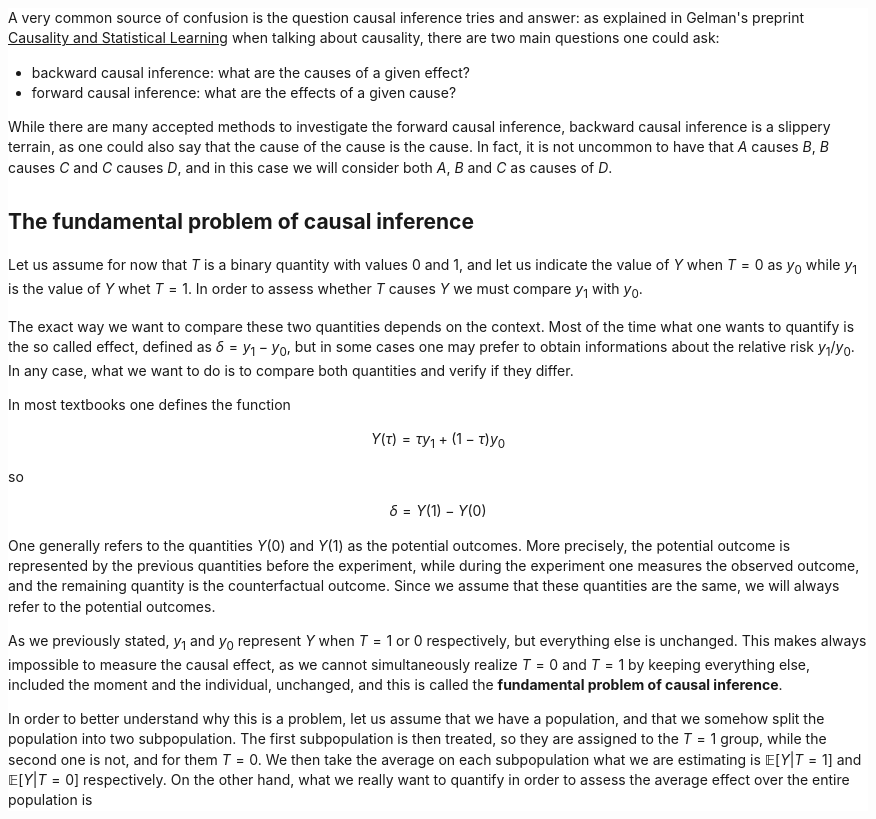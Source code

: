 A very common source of confusion is the question causal inference tries and answer:
as explained in Gelman's preprint [Causality and Statistical Learning](https://arxiv.org/pdf/1003.2619.pdf)
when talking about causality, there are two main questions one could ask:
- backward causal inference: what are the causes of a given effect?
- forward causal inference: what are the effects of a given cause?

While there are many accepted methods to investigate the forward causal inference,
backward causal inference is a slippery terrain, as one could also 
say that the cause of the cause is the cause.
In fact, it is not uncommon to have that $A$ causes $B$, $B$ causes $C$ and $C$ causes $D$,
and in this case we will consider both $A$, $B$ and $C$ as causes of $D$.

## The fundamental problem of causal inference

Let us assume for now that $T$ is a binary quantity with values $0$ and $1$, and let us indicate
the value of $Y$ when $T=0$ as $y_0$ while $y_1$ is the value of $Y$ whet $T=1$.
In order to assess whether $T$ causes $Y$ we must compare $y_1$ with $y_0$.

The exact way we want to compare these two quantities depends on the context.
Most of the time what one wants to quantify is the so called effect, defined as $\delta = y_1-y_0$, but in some cases one may prefer to
obtain informations about the relative risk $y_1/y_0$.
In any case, what we want to do is to compare both quantities and verify if they differ.

In most textbooks one defines the function

$$Y(\tau) = \tau y_1 + (1-\tau) y_0$$

so

$$\delta = Y(1) - Y(0)$$

One generally refers to the quantities $Y(0)$ and $Y(1)$ as the potential outcomes.
More precisely, the potential outcome is represented by the previous quantities before the experiment,
while during the experiment one measures the observed outcome, and the remaining quantity is the counterfactual outcome.
Since we assume that these quantities are the same, we will always refer to the potential outcomes.

As we previously stated, $y_1$ and $y_0$ represent $Y$ when $T=1$ or $0$ respectively, but everything else is
unchanged. This makes always impossible to measure the causal effect, as we cannot simultaneously realize $T=0$
and $T=1$ by keeping everything else, included the moment and the individual, unchanged,
and this is called the **fundamental problem of causal inference**.

In order to better understand why this is a problem, let us assume that we have a population,
and that we somehow split the population into two subpopulation.
The first subpopulation is then treated, so they are assigned to the $T=1$ group,
while the second one is not, and for them $T=0$.
We then take the average on each subpopulation what we are estimating is
$\mathbb{E}[Y | T=1]$ and $\mathbb{E}[Y | T=0]$ respectively.
On the other hand, what we really want to quantify in order to assess the average effect over the entire population is
